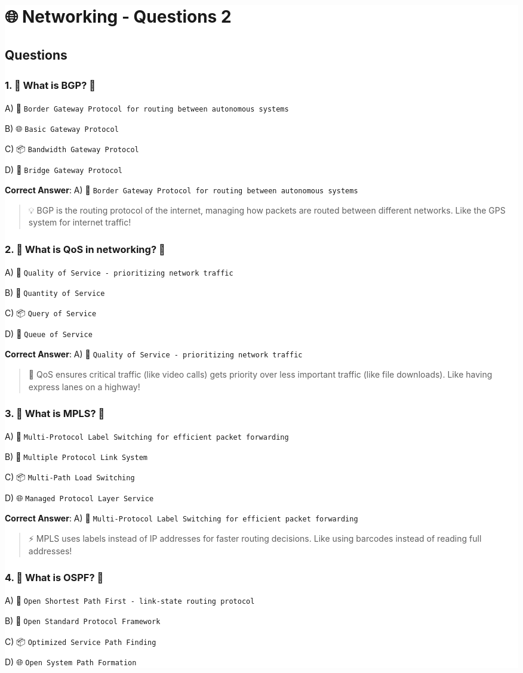 # 🌐 Networking - Questions 2

## Questions

### 1. 🔧 What is BGP? 🔴

A) 🔧 `Border Gateway Protocol for routing between autonomous systems`

B) 🌐 `Basic Gateway Protocol`

C) 📦 `Bandwidth Gateway Protocol`

D) 🎯 `Bridge Gateway Protocol`

**Correct Answer**: A) 🔧 `Border Gateway Protocol for routing between autonomous systems`

> 💡 BGP is the routing protocol of the internet, managing how packets are routed between different networks. Like the GPS system for internet traffic!

### 2. 🌊 What is QoS in networking? 🔴

A) 🌊 `Quality of Service - prioritizing network traffic`

B) 🔧 `Quantity of Service`

C) 📦 `Query of Service`

D) 🎯 `Queue of Service`

**Correct Answer**: A) 🌊 `Quality of Service - prioritizing network traffic`

> 📘 QoS ensures critical traffic (like video calls) gets priority over less important traffic (like file downloads). Like having express lanes on a highway!

### 3. 📡 What is MPLS? 🔴

A) 📡 `Multi-Protocol Label Switching for efficient packet forwarding`

B) 🔧 `Multiple Protocol Link System`

C) 📦 `Multi-Path Load Switching`

D) 🌐 `Managed Protocol Layer Service`

**Correct Answer**: A) 📡 `Multi-Protocol Label Switching for efficient packet forwarding`

> ⚡ MPLS uses labels instead of IP addresses for faster routing decisions. Like using barcodes instead of reading full addresses!

### 4. 🔄 What is OSPF? 🔴

A) 🔄 `Open Shortest Path First - link-state routing protocol`

B) 🔧 `Open Standard Protocol Framework`

C) 📦 `Optimized Service Path Finding`

D) 🌐 `Open System Path Formation`
